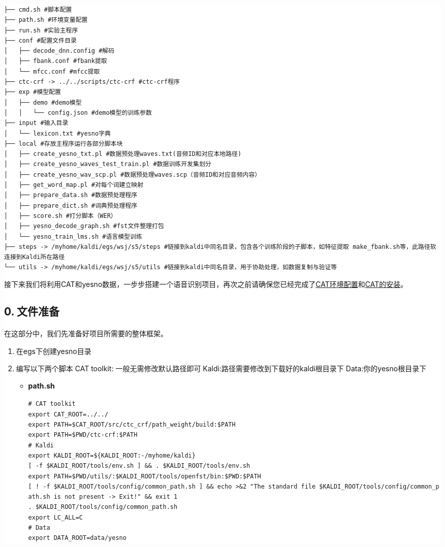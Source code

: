 ```
├── cmd.sh #脚本配置
├── path.sh #环境变量配置
├── run.sh #实验主程序
├── conf #配置文件目录
│   ├── decode_dnn.config #解码
│   ├── fbank.conf #fbank提取
│   └── mfcc.conf #mfcc提取
├── ctc-crf -> ../../scripts/ctc-crf #ctc-crf程序
├── exp #模型配置
│   ├── demo #demo模型
│   │   └── config.json #demo模型的训练参数
├── input #输入目录
│   └── lexicon.txt #yesno字典
├── local #存放主程序运行各部分脚本块
│   ├── create_yesno_txt.pl #数据预处理waves.txt(音频ID和对应本地路径)
│   ├── create_yesno_waves_test_train.pl #数据训练开发集划分
│   ├── create_yesno_wav_scp.pl #数据预处理waves.scp（音频ID和对应音频内容）
│   ├── get_word_map.pl #对每个词建立映射
│   ├── prepare_data.sh #数据预处理程序
│   ├── prepare_dict.sh #词典预处理程序
│   ├── score.sh #打分脚本（WER）
│   ├── yesno_decode_graph.sh #fst文件整理打包
│   └── yesno_train_lms.sh #语言模型训练
├── steps -> /myhome/kaldi/egs/wsj/s5/steps #链接到kaldi中同名目录，包含各个训练阶段的子脚本，如特征提取 make_fbank.sh等，此路径软连接到Kaldi所在路径
└── utils -> /myhome/kaldi/egs/wsj/s5/utils #链接到kaldi中同名目录，用于协助处理，如数据复制与验证等
```

接下来我们将利用CAT和yesno数据，一步步搭建一个语音识别项目，再次之前请确保您已经完成了[CAT环境配置](https://github.com/HPLQAQ/CAT-tutorial/blob/master/environment.md)和[CAT的安装](https://github.com/thu-spmi/CAT#Installation)。


## 0. 文件准备

在这部分中，我们先准备好项目所需要的整体框架。

1. 在egs下创建yesno目录

2. 编写以下两个脚本
CAT toolkit: 一般无需修改默认路径即可
Kaldi:路径需要修改到下载好的kaldi根目录下
Data:你的yesno根目录下
   - **path.sh**

     ```shell
     # CAT toolkit
     export CAT_ROOT=../../
     export PATH=$CAT_ROOT/src/ctc_crf/path_weight/build:$PATH
     export PATH=$PWD/ctc-crf:$PATH
     # Kaldi
     export KALDI_ROOT=${KALDI_ROOT:-/myhome/kaldi}
     [ -f $KALDI_ROOT/tools/env.sh ] && . $KALDI_ROOT/tools/env.sh
     export PATH=$PWD/utils/:$KALDI_ROOT/tools/openfst/bin:$PWD:$PATH
     [ ! -f $KALDI_ROOT/tools/config/common_path.sh ] && echo >&2 "The standard file $KALDI_ROOT/tools/config/common_path.sh is not present -> Exit!" && exit 1
     . $KALDI_ROOT/tools/config/common_path.sh
     export LC_ALL=C
     # Data
     export DATA_ROOT=data/yesno
     ```
